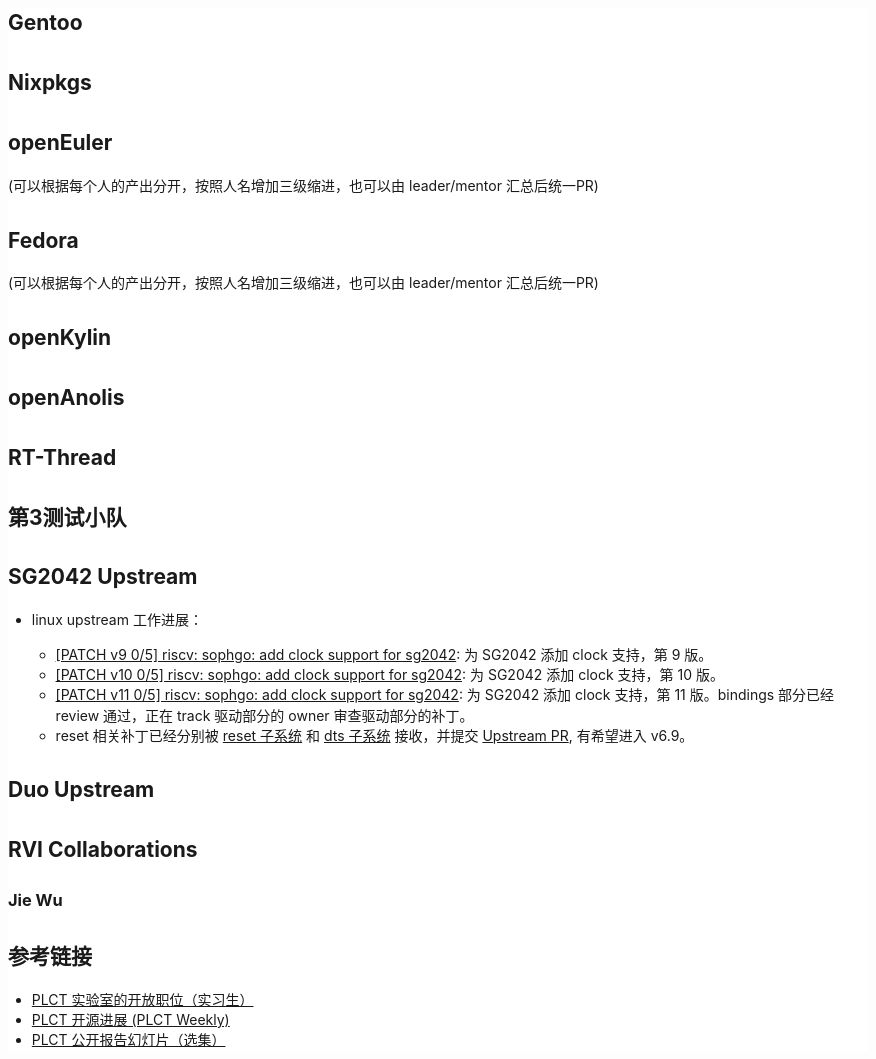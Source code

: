 ## Gentoo

## Nixpkgs

## openEuler

(可以根据每个人的产出分开，按照人名增加三级缩进，也可以由 leader/mentor 汇总后统一PR)

## Fedora

(可以根据每个人的产出分开，按照人名增加三级缩进，也可以由 leader/mentor 汇总后统一PR)

## openKylin

## openAnolis

## RT-Thread

## 第3测试小队

## SG2042 Upstream

- linux upstream 工作进展：

  - [[PATCH v9 0/5] riscv: sophgo: add clock support for sg2042][lk-1]: 为 SG2042 添加 clock 支持，第 9 版。
  - [[PATCH v10 0/5] riscv: sophgo: add clock support for sg2042][lk-2]: 为 SG2042 添加 clock 支持，第 10 版。
  - [[PATCH v11 0/5] riscv: sophgo: add clock support for sg2042][lk-3]: 为 SG2042 添加 clock 支持，第 11 版。bindings 部分已经 review 通过，正在 track 驱动部分的 owner 审查驱动部分的补丁。
  - reset 相关补丁已经分别被 [reset 子系统][lk-4] 和 [dts 子系统][lk-5] 接收，并提交 [Upstream PR][lk-6], 有希望进入 v6.9。

[lk-1]: https://lore.kernel.org/linux-riscv/cover.1706854074.git.unicorn_wang@outlook.com/
[lk-2]: https://lore.kernel.org/linux-riscv/cover.1708223519.git.unicorn_wang@outlook.com/
[lk-3]: https://lore.kernel.org/linux-riscv/cover.1708397315.git.unicorn_wang@outlook.com/
[lk-4]: https://lore.kernel.org/lkml/6aeef5bcc9ce007bdd3312f6b96ffb06655ae909.camel@pengutronix.de/
[lk-5]: https://lore.kernel.org/lkml/IA1PR20MB4953A98C51FA1E9D49200372BB552@IA1PR20MB4953.namprd20.prod.outlook.com/
[lk-6]: https://lore.kernel.org/linux-riscv/MA0P287MB2822E853325154E87EAD3DEEFE582@MA0P287MB2822.INDP287.PROD.OUTLOOK.COM/

## Duo Upstream

## RVI Collaborations

### Jie Wu

## 参考链接

- [PLCT 实验室的开放职位（实习生）](https://github.com/plctlab/weloveinterns/blob/master/open-internships.md)
- [PLCT 开源进展 (PLCT Weekly)](https://github.com/plctlab/PLCT-Weekly)
- [PLCT 公开报告幻灯片（选集）](https://github.com/plctlab/PLCT-Open-Reports)
